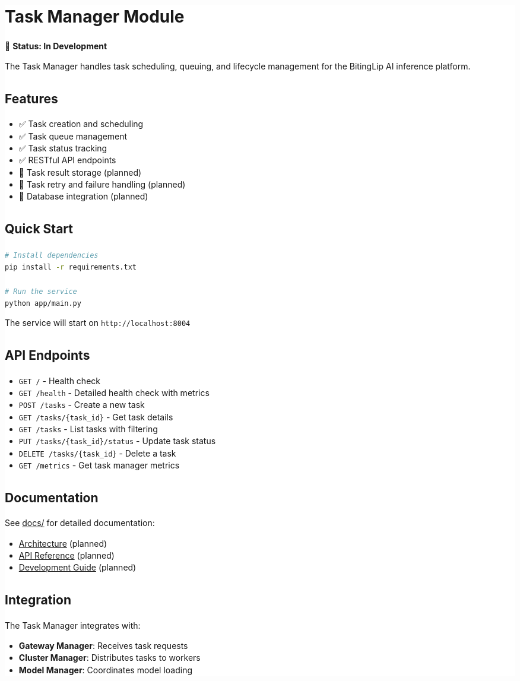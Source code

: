 # Task Manager Module

🚧 **Status: In Development**

The Task Manager handles task scheduling, queuing, and lifecycle management for the BitingLip AI inference platform.

## Features

- ✅ Task creation and scheduling
- ✅ Task queue management  
- ✅ Task status tracking
- ✅ RESTful API endpoints
- 🚧 Task result storage (planned)
- 🚧 Task retry and failure handling (planned)
- 🚧 Database integration (planned)

## Quick Start

```bash
# Install dependencies
pip install -r requirements.txt

# Run the service
python app/main.py
```

The service will start on `http://localhost:8004`

## API Endpoints

- `GET /` - Health check
- `GET /health` - Detailed health check with metrics
- `POST /tasks` - Create a new task
- `GET /tasks/{task_id}` - Get task details
- `GET /tasks` - List tasks with filtering
- `PUT /tasks/{task_id}/status` - Update task status
- `DELETE /tasks/{task_id}` - Delete a task
- `GET /metrics` - Get task manager metrics

## Documentation

See [docs/](docs/) for detailed documentation:
- [Architecture](docs/architecture.md) (planned)
- [API Reference](docs/api.md) (planned)
- [Development Guide](docs/development.md) (planned)

## Integration

The Task Manager integrates with:
- **Gateway Manager**: Receives task requests
- **Cluster Manager**: Distributes tasks to workers
- **Model Manager**: Coordinates model loading
